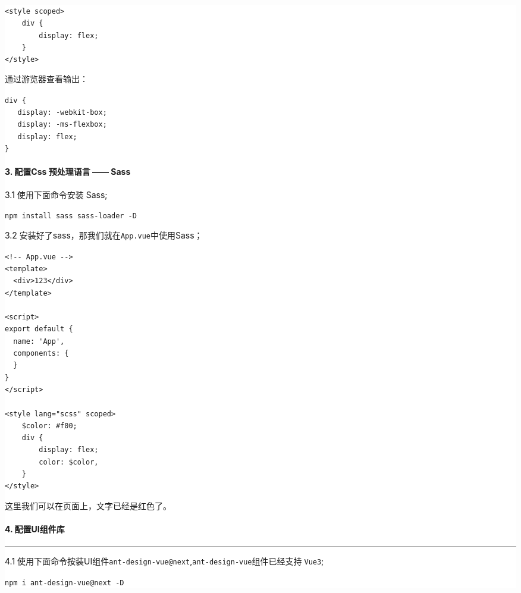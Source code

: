 ```
<style scoped>
	div {
		display: flex;
	}
</style>
```
通过游览器查看输出：
```
div {
   display: -webkit-box;
   display: -ms-flexbox;
   display: flex;
}
```

#### 3. 配置Css 预处理语言 —— Sass
3.1 使用下面命令安装 Sass;
```
npm install sass sass-loader -D
```
3.2  安装好了sass，那我们就在`App.vue`中使用Sass；
```
<!-- App.vue -->
<template>
  <div>123</div>
</template>

<script>
export default {
  name: 'App',
  components: {
  }
}
</script>

<style lang="scss" scoped>
	$color: #f00;
	div {
		display: flex;
		color: $color,
	}
</style>
```
这里我们可以在页面上，文字已经是红色了。

#### 4. 配置UI组件库
***
4.1 使用下面命令按装UI组件`ant-design-vue@next`,`ant-design-vue`组件已经支持 `Vue3`;
```
npm i ant-design-vue@next -D
```

